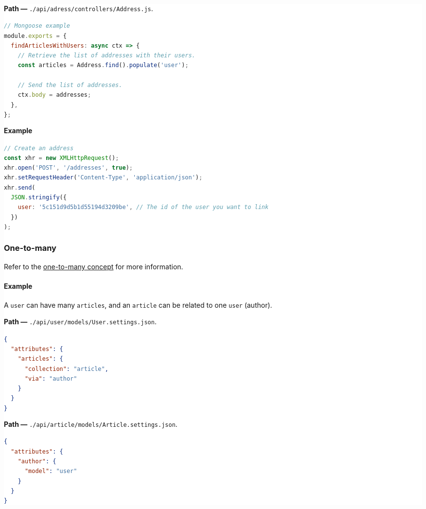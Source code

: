 **Path —** `./api/adress/controllers/Address.js`.

```js
// Mongoose example
module.exports = {
  findArticlesWithUsers: async ctx => {
    // Retrieve the list of addresses with their users.
    const articles = Address.find().populate('user');

    // Send the list of addresses.
    ctx.body = addresses;
  },
};
```

**Example**

```js
// Create an address
const xhr = new XMLHttpRequest();
xhr.open('POST', '/addresses', true);
xhr.setRequestHeader('Content-Type', 'application/json');
xhr.send(
  JSON.stringify({
    user: '5c151d9d5b1d55194d3209be', // The id of the user you want to link
  })
);
```

### One-to-many

Refer to the [one-to-many concept](../concepts/concepts.md#one-to-many) for more information.

#### Example

A `user` can have many `articles`, and an `article` can be related to one `user` (author).

**Path —** `./api/user/models/User.settings.json`.

```json
{
  "attributes": {
    "articles": {
      "collection": "article",
      "via": "author"
    }
  }
}
```

**Path —** `./api/article/models/Article.settings.json`.

```json
{
  "attributes": {
    "author": {
      "model": "user"
    }
  }
}
```
